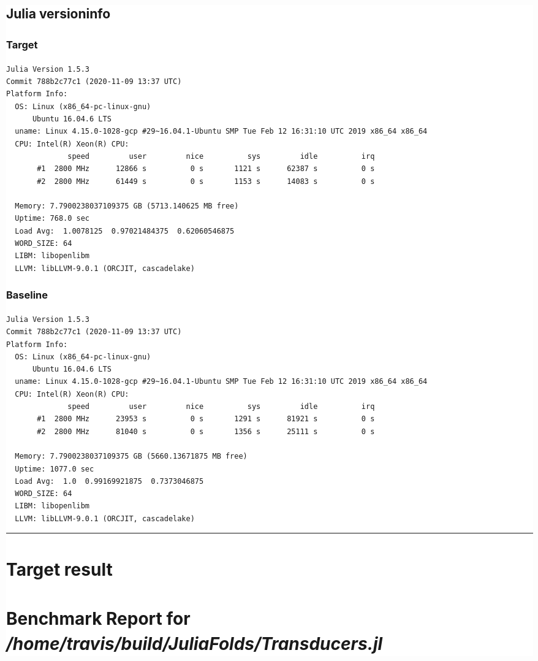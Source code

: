 ## Julia versioninfo

### Target
```
Julia Version 1.5.3
Commit 788b2c77c1 (2020-11-09 13:37 UTC)
Platform Info:
  OS: Linux (x86_64-pc-linux-gnu)
      Ubuntu 16.04.6 LTS
  uname: Linux 4.15.0-1028-gcp #29~16.04.1-Ubuntu SMP Tue Feb 12 16:31:10 UTC 2019 x86_64 x86_64
  CPU: Intel(R) Xeon(R) CPU: 
              speed         user         nice          sys         idle          irq
       #1  2800 MHz      12866 s          0 s       1121 s      62387 s          0 s
       #2  2800 MHz      61449 s          0 s       1153 s      14083 s          0 s
       
  Memory: 7.7900238037109375 GB (5713.140625 MB free)
  Uptime: 768.0 sec
  Load Avg:  1.0078125  0.97021484375  0.62060546875
  WORD_SIZE: 64
  LIBM: libopenlibm
  LLVM: libLLVM-9.0.1 (ORCJIT, cascadelake)
```

### Baseline
```
Julia Version 1.5.3
Commit 788b2c77c1 (2020-11-09 13:37 UTC)
Platform Info:
  OS: Linux (x86_64-pc-linux-gnu)
      Ubuntu 16.04.6 LTS
  uname: Linux 4.15.0-1028-gcp #29~16.04.1-Ubuntu SMP Tue Feb 12 16:31:10 UTC 2019 x86_64 x86_64
  CPU: Intel(R) Xeon(R) CPU: 
              speed         user         nice          sys         idle          irq
       #1  2800 MHz      23953 s          0 s       1291 s      81921 s          0 s
       #2  2800 MHz      81040 s          0 s       1356 s      25111 s          0 s
       
  Memory: 7.7900238037109375 GB (5660.13671875 MB free)
  Uptime: 1077.0 sec
  Load Avg:  1.0  0.99169921875  0.7373046875
  WORD_SIZE: 64
  LIBM: libopenlibm
  LLVM: libLLVM-9.0.1 (ORCJIT, cascadelake)
```

---
# Target result
# Benchmark Report for */home/travis/build/JuliaFolds/Transducers.jl*
